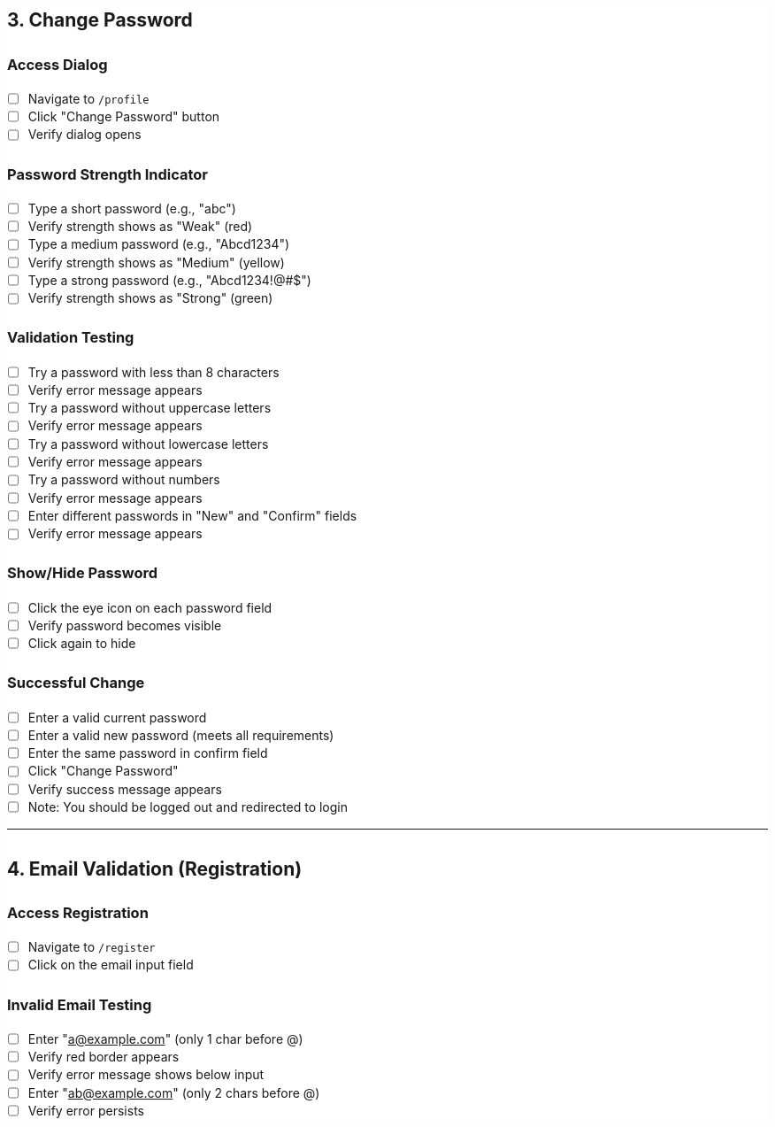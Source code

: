 ## 3. Change Password

### Access Dialog
- [ ] Navigate to `/profile`
- [ ] Click "Change Password" button
- [ ] Verify dialog opens

### Password Strength Indicator
- [ ] Type a short password (e.g., "abc")
- [ ] Verify strength shows as "Weak" (red)
- [ ] Type a medium password (e.g., "Abcd1234")
- [ ] Verify strength shows as "Medium" (yellow)
- [ ] Type a strong password (e.g., "Abcd1234!@#$")
- [ ] Verify strength shows as "Strong" (green)

### Validation Testing
- [ ] Try a password with less than 8 characters
- [ ] Verify error message appears
- [ ] Try a password without uppercase letters
- [ ] Verify error message appears
- [ ] Try a password without lowercase letters
- [ ] Verify error message appears
- [ ] Try a password without numbers
- [ ] Verify error message appears
- [ ] Enter different passwords in "New" and "Confirm" fields
- [ ] Verify error message appears

### Show/Hide Password
- [ ] Click the eye icon on each password field
- [ ] Verify password becomes visible
- [ ] Click again to hide

### Successful Change
- [ ] Enter a valid current password
- [ ] Enter a valid new password (meets all requirements)
- [ ] Enter the same password in confirm field
- [ ] Click "Change Password"
- [ ] Verify success message appears
- [ ] Note: You should be logged out and redirected to login

---

## 4. Email Validation (Registration)

### Access Registration
- [ ] Navigate to `/register`
- [ ] Click on the email input field

### Invalid Email Testing
- [ ] Enter "a@example.com" (only 1 char before @)
- [ ] Verify red border appears
- [ ] Verify error message shows below input
- [ ] Enter "ab@example.com" (only 2 chars before @)
- [ ] Verify error persists
